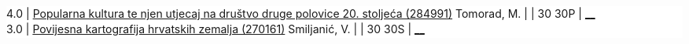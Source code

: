 4.0 |  [Popularna kultura te njen utjecaj na društvo druge polovice 20. stoljeća (284991)](https://www.fhs.hr/predmet/pktnunddp2s_a) Tomorad, M. |  | 30 30P |  [__](javascript:show_window\('/.cms/predmet_info?_v1=QUa3p6NSygKdY3I46X3L818ZgWgrY3guJdIo4hESruEnvwsTAXtL2Dyoc48jY4_NcqFvHjGARgFtNgv0tSqxBQCthgXxmBrpW3FudIhWz5kSVMKjGzebWg8V9gPxcP2t3URhFaivhDOYuZs6W8zDbS-op42nwrhwGiyKxZ9jxswIJTy5KECT-owZmD4Ezf2BUxhxQA==&_v1flags=a0heT91AZ3JsFropFMik_jJNxPBZk5hdCirGKOlOgmcjJtnBETMmgyQaEGQim1QrlA6RoRuo-bqdkWbX3FWliHZzS4OnI9MIMFNx8jjNjVnQVaNN-i_Qv3CcuG18ZNIXVHIYXAvAPfj7LuUEQ3m_8d-KRj84OcQJApMmqIkcZ6mFsdmS&_lid=82933&_rand=0',%20''\))  
3.0 |  [Povijesna kartografija hrvatskih zemalja (270161)](https://www.fhs.hr/predmet/pkhz) Smiljanić, V. |  | 30 30S |  [__](javascript:show_window\('/.cms/predmet_info?_v1=ONZjSZvN2l7UMDcIbuXcOcd4YF78Hll3bkOmNRhodEEVayEbq4LHq6uBfFqV_jTQ6K0Hh06JAcV9waM8cb_0tq5ka0K-5OsMD_mdnm14n5GM29FnrnmdSPzzCFm6InrP7cD655UQ7tX98zOTDFVX22Wt1Wdgtxo8B5iFmkBBM6TzgwhTwygLLHpmBoHHV51EbYU51A==&_v1flags=PkbLanGKuWY2Uy3TKJ2vVCyXSwDispv-hu4uMqIZy1eVMQpTkwkx8nyN-ElVEqjFaJMQg0oT7Rl_WSn20RtuVX6oqgzB62N7ZWvPwuPaymY48flmfF0apgLBkC2MMc_50xV5d6018Ki5y6JKEq6GOw839aWqXx6e07QzoRmwizpsitmC&_lid=82933&_rand=0',%20''\))  
